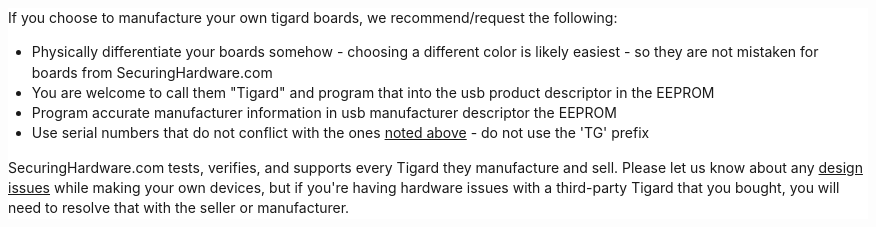 If you choose to manufacture your own tigard boards, we recommend/request the following:
* Physically differentiate your boards somehow - choosing a different color is likely easiest - so they are not mistaken for boards from SecuringHardware.com
* You are welcome to call them "Tigard" and program that into the usb product descriptor in the EEPROM
* Program accurate manufacturer information in usb manufacturer descriptor the EEPROM
* Use serial numbers that do not conflict with the ones [noted above](#serial-numbers) - do not use the 'TG' prefix

SecuringHardware.com tests, verifies, and supports every Tigard they manufacture and sell. Please let us know about any [design issues](https://github.com/tigard-tools/tigard/issues) while making your own devices, but if you're having hardware issues with a third-party Tigard that you bought, you will need to resolve that with the seller or manufacturer.
